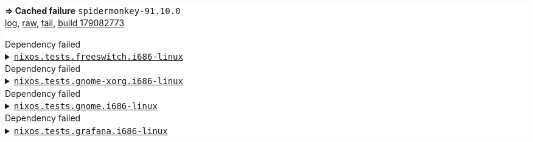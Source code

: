 <b>=> Cached failure</b> <tt>spidermonkey-91.10.0</tt> <br /> <a href='https://hydra.nixos.org/build/179325542/nixlog/1'>log</a>, <a href='https://hydra.nixos.org/build/179325542/nixlog/1/raw'>raw</a>, <a href='https://hydra.nixos.org/build/179325542/nixlog/1/tail'>tail</a>, <a href='https://hydra.nixos.org/build/179082773'>build 179082773</a>
</li>
</ul>
</details>
</td>
<td>Dependency failed</td>
</tr>
<tr>
<td>
<details><summary>
<tt><a href='https://hydra.nixos.org/build/179329882'>nixos.tests.freeswitch.i686-linux</a></tt>
</summary></details>
</td>
<td>Dependency failed</td>
</tr>
<tr>
<td>
<details><summary>
<tt><a href='https://hydra.nixos.org/build/179333871'>nixos.tests.gnome-xorg.i686-linux</a></tt>
</summary></details>
</td>
<td>Dependency failed</td>
</tr>
<tr>
<td>
<details><summary>
<tt><a href='https://hydra.nixos.org/build/179324042'>nixos.tests.gnome.i686-linux</a></tt>
</summary></details>
</td>
<td>Dependency failed</td>
</tr>
<tr>
<td>
<details><summary>
<tt><a href='https://hydra.nixos.org/build/179332164'>nixos.tests.grafana.i686-linux</a></tt>